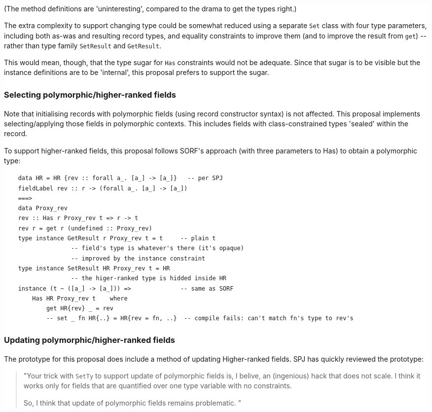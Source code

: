 
(The method definitions are 'uninteresting', compared to the drama to get the types right.)



The extra complexity to support changing type could be somewhat reduced using a separate `Set` class with four type parameters, including both as-was and resulting record types, and equality constraints to improve them (and to improve the result from `get`) -- rather than type family `SetResult` and `GetResult`.



This would mean, though, that the type sugar for `Has` constraints would not be adequate. Since that sugar is to be visible but the instance definitions are to be 'internal', this proposal prefers to support the sugar.


### Selecting polymorphic/higher-ranked fields



Note that initialising records with polymorphic fields (using record constructor syntax) is not affected. This proposal implements selecting/applying those fields in polymorphic contexts. This includes fields with class-constrained types 'sealed' within the record.



To support higher-ranked fields, this proposal follows SORF's approach (with three parameters to Has) to obtain a polymorphic type:


```wiki
    data HR	= HR {rev :: forall a_. [a_] -> [a_]}   -- per SPJ
    fieldLabel rev :: r -> (forall a_. [a_] -> [a_])
    ===>
    data Proxy_rev
    rev :: Has r Proxy_rev t => r -> t
    rev r = get r (undefined :: Proxy_rev)
    type instance GetResult r Proxy_rev t = t     -- plain t
                   -- field's type is whatever's there (it's opaque)
                   -- improved by the instance constraint
    type instance SetResult HR Proxy_rev t = HR
                   -- the higer-ranked type is hidded inside HR
    instance (t ~ ([a_] -> [a_])) =>              -- same as SORF
        Has HR Proxy_rev t    where
            get HR{rev} _ = rev
            -- set _ fn HR{..} = HR{rev = fn, ..}  -- compile fails: can't match fn's type to rev's
```

### Updating polymorphic/higher-ranked fields



The prototype for this proposal does include a method of updating Higher-ranked fields. SPJ has quickly reviewed the prototype:


>
>
> "Your trick with `SetTy` to support update of polymorphic fields is, I belive, an (ingenious) hack that does not scale. I think it works only for fields that are quantified over one type variable with no constraints.
>
> So, I think that update of polymorphic fields remains problematic. "
>
>
